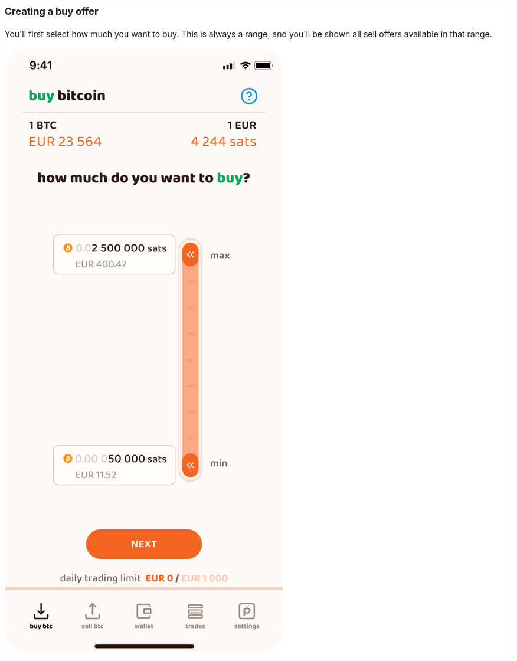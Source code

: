 ### Creating a buy offer

You'll first select how much you want to buy. This is always a range, and you'll be shown all sell offers available in that range.

![](/img/faq/quickstart/buy/BuyStep1.png)
